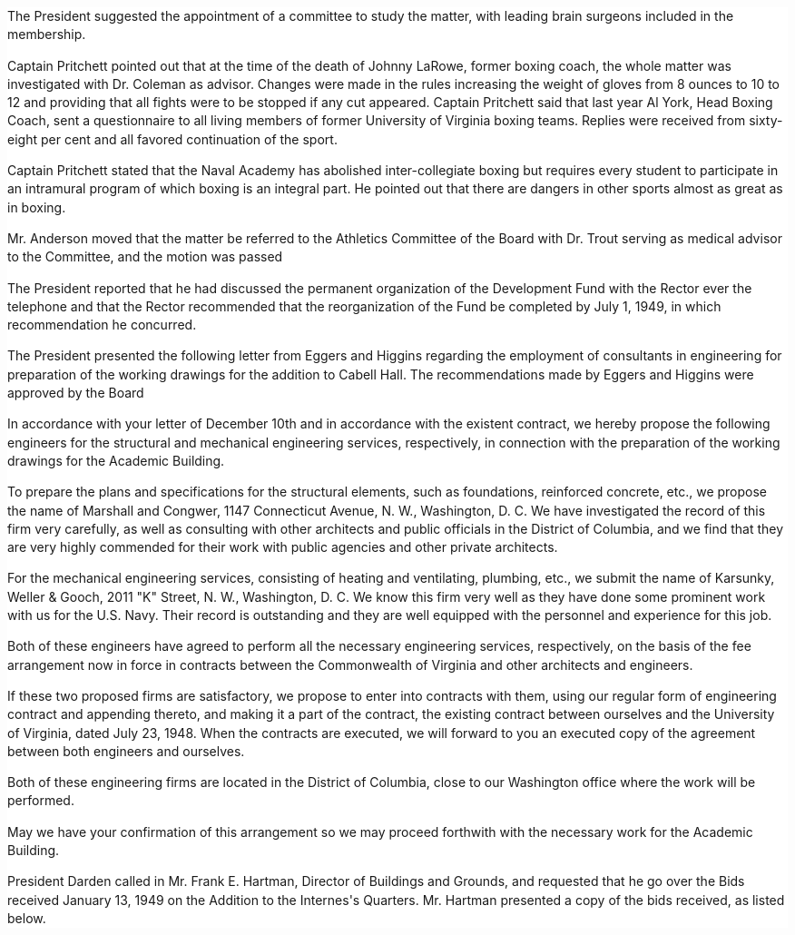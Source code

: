 The President suggested the appointment of a committee to study the matter, with leading brain surgeons included in the membership.

Captain Pritchett pointed out that at the time of the death of Johnny LaRowe, former boxing coach, the whole matter was investigated with Dr. Coleman as advisor. Changes were made in the rules increasing the weight of gloves from 8 ounces to 10 to 12 and providing that all fights were to be stopped if any cut appeared. Captain Pritchett said that last year Al York, Head Boxing Coach, sent a questionnaire to all living members of former University of Virginia boxing teams. Replies were received from sixty-eight per cent and all favored continuation of the sport.

Captain Pritchett stated that the Naval Academy has abolished inter-collegiate boxing but requires every student to participate in an intramural program of which boxing is an integral part. He pointed out that there are dangers in other sports almost as great as in boxing.

Mr. Anderson moved that the matter be referred to the Athletics Committee of the Board with Dr. Trout serving as medical advisor to the Committee, and the motion was passed

The President reported that he had discussed the permanent organization of the Development Fund with the Rector ever the telephone and that the Rector recommended that the reorganization of the Fund be completed by July 1, 1949, in which recommendation he concurred.

The President presented the following letter from Eggers and Higgins regarding the employment of consultants in engineering for preparation of the working drawings for the addition to Cabell Hall. The recommendations made by Eggers and Higgins were approved by the Board

In accordance with your letter of December 10th and in accordance with the existent contract, we hereby propose the following engineers for the structural and mechanical engineering services, respectively, in connection with the preparation of the working drawings for the Academic Building.

To prepare the plans and specifications for the structural elements, such as foundations, reinforced concrete, etc., we propose the name of Marshall and Congwer, 1147 Connecticut Avenue, N. W., Washington, D. C. We have investigated the record of this firm very carefully, as well as consulting with other architects and public officials in the District of Columbia, and we find that they are very highly commended for their work with public agencies and other private architects.

For the mechanical engineering services, consisting of heating and ventilating, plumbing, etc., we submit the name of Karsunky, Weller & Gooch, 2011 "K" Street, N. W., Washington, D. C. We know this firm very well as they have done some prominent work with us for the U.S. Navy. Their record is outstanding and they are well equipped with the personnel and experience for this job.

Both of these engineers have agreed to perform all the necessary engineering services, respectively, on the basis of the fee arrangement now in force in contracts between the Commonwealth of Virginia and other architects and engineers.

If these two proposed firms are satisfactory, we propose to enter into contracts with them, using our regular form of engineering contract and appending thereto, and making it a part of the contract, the existing contract between ourselves and the University of Virginia, dated July 23, 1948. When the contracts are executed, we will forward to you an executed copy of the agreement between both engineers and ourselves.

Both of these engineering firms are located in the District of Columbia, close to our Washington office where the work will be performed.

May we have your confirmation of this arrangement so we may proceed forthwith with the necessary work for the Academic Building.

President Darden called in Mr. Frank E. Hartman, Director of Buildings and Grounds, and requested that he go over the Bids received January 13, 1949 on the Addition to the Internes's Quarters. Mr. Hartman presented a copy of the bids received, as listed below.

